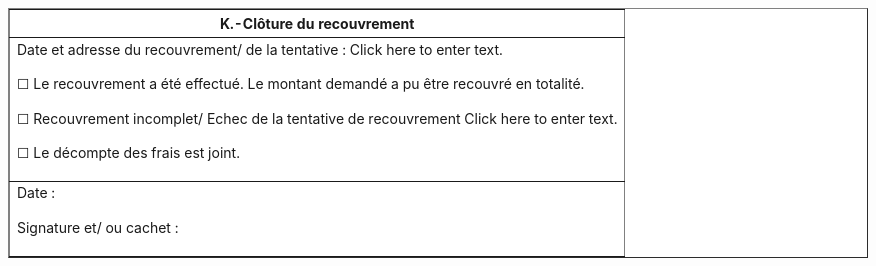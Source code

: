 <table border="1"><tbody>
 <tr>
  <th>K.-Clôture du recouvrement</th>
 </tr>
 <tr>
  <td>Date et adresse du recouvrement/ de la tentative : Click here to enter text.

☐ Le recouvrement a été effectué. Le montant demandé a pu être recouvré en totalité.

☐ Recouvrement incomplet/ Echec de la tentative de recouvrement Click here to enter text.

☐ Le décompte des frais est joint.</td>
 </tr>
 <tr>
  <td>Date :

Signature et/ ou cachet :</td>
 </tr>
</tbody></table>

